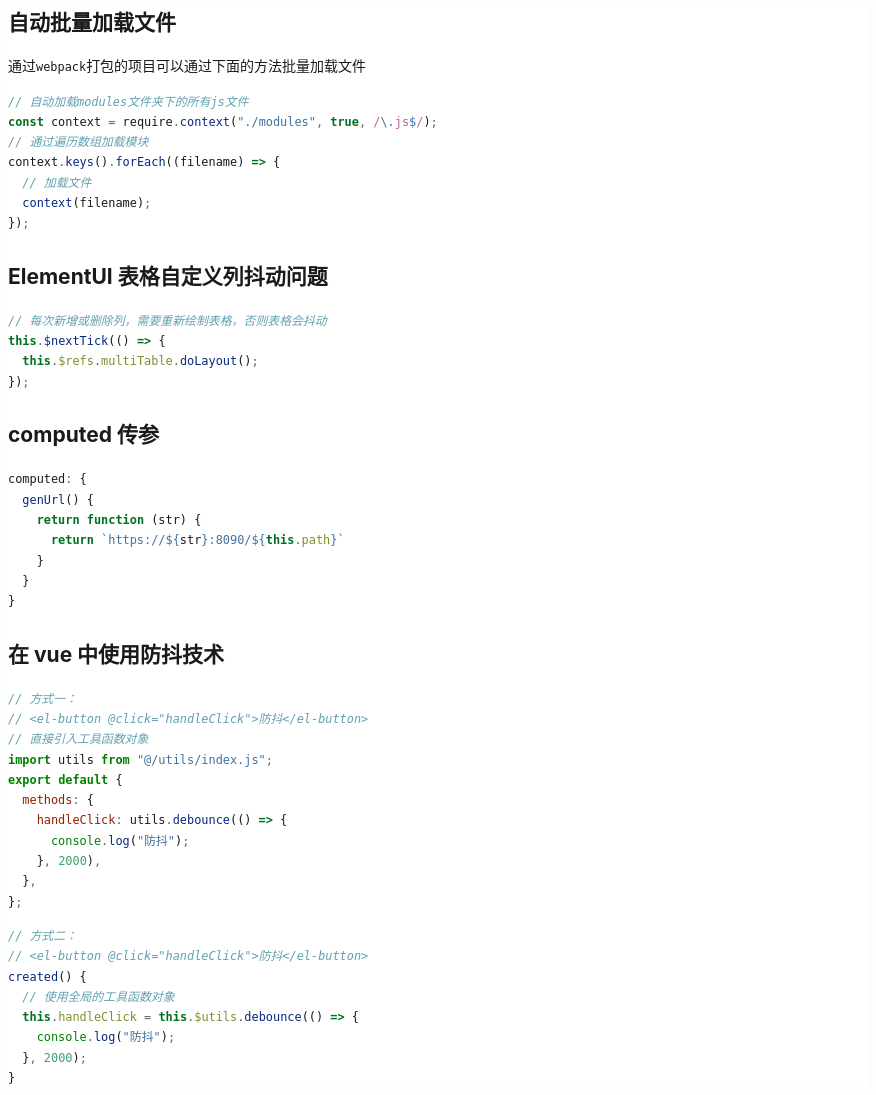 ## 自动批量加载文件

通过`webpack`打包的项目可以通过下面的方法批量加载文件

```js
// 自动加载modules文件夹下的所有js文件
const context = require.context("./modules", true, /\.js$/);
// 通过遍历数组加载模块
context.keys().forEach((filename) => {
  // 加载文件
  context(filename);
});
```

## ElementUI 表格自定义列抖动问题

```js
// 每次新增或删除列，需要重新绘制表格，否则表格会抖动
this.$nextTick(() => {
  this.$refs.multiTable.doLayout();
});
```

## computed 传参

```javascript
computed: {
  genUrl() {
    return function (str) {
      return `https://${str}:8090/${this.path}`
    }
  }
}
```

## 在 vue 中使用防抖技术

```javascript
// 方式一：
// <el-button @click="handleClick">防抖</el-button>
// 直接引入工具函数对象
import utils from "@/utils/index.js";
export default {
  methods: {
    handleClick: utils.debounce(() => {
      console.log("防抖");
    }, 2000),
  },
};
```

```javascript
// 方式二：
// <el-button @click="handleClick">防抖</el-button>
created() {
  // 使用全局的工具函数对象
  this.handleClick = this.$utils.debounce(() => {
    console.log("防抖");
  }, 2000);
}
```
